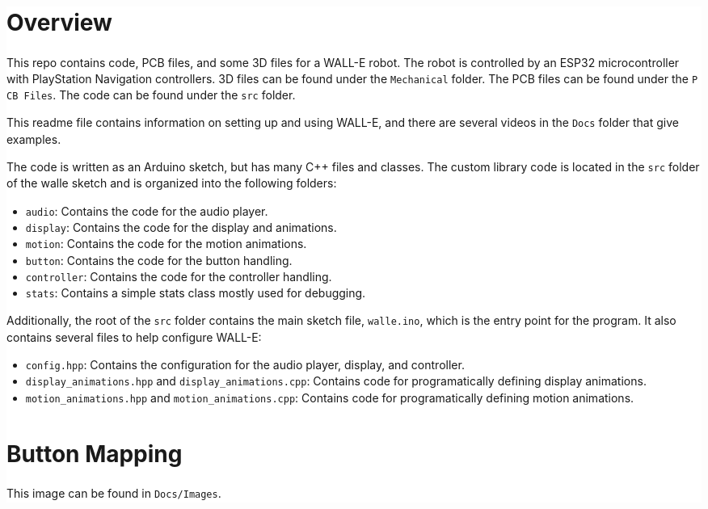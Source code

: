 # Overview
This repo contains code, PCB files, and some 3D files for a WALL-E robot. The robot is controlled by an ESP32 microcontroller with PlayStation Navigation controllers. 3D files can be found under the `Mechanical` folder. The PCB files can be found under the `PCB Files`. The code can be found under the `src` folder. 

This readme file contains information on setting up and using WALL-E, and there are several videos in the `Docs` folder that give examples.

The code is written as an Arduino sketch, but has many C++ files and classes. The custom library code is located in the `src` folder of the walle sketch and is organized into the following folders:
- `audio`: Contains the code for the audio player.
- `display`: Contains the code for the display and animations.
- `motion`: Contains the code for the motion animations.
- `button`: Contains the code for the button handling.
- `controller`: Contains the code for the controller handling.
- `stats`: Contains a simple stats class mostly used for debugging.

Additionally, the root of the `src` folder contains the main sketch file, `walle.ino`, which is the entry point for the program. It also contains several files to help configure WALL-E:
- `config.hpp`: Contains the configuration for the audio player, display, and controller.
- `display_animations.hpp` and `display_animations.cpp`: Contains code for programatically defining display animations.
- `motion_animations.hpp` and `motion_animations.cpp`: Contains code for programatically defining motion animations.

# Button Mapping
This image can be found in `Docs/Images`.
